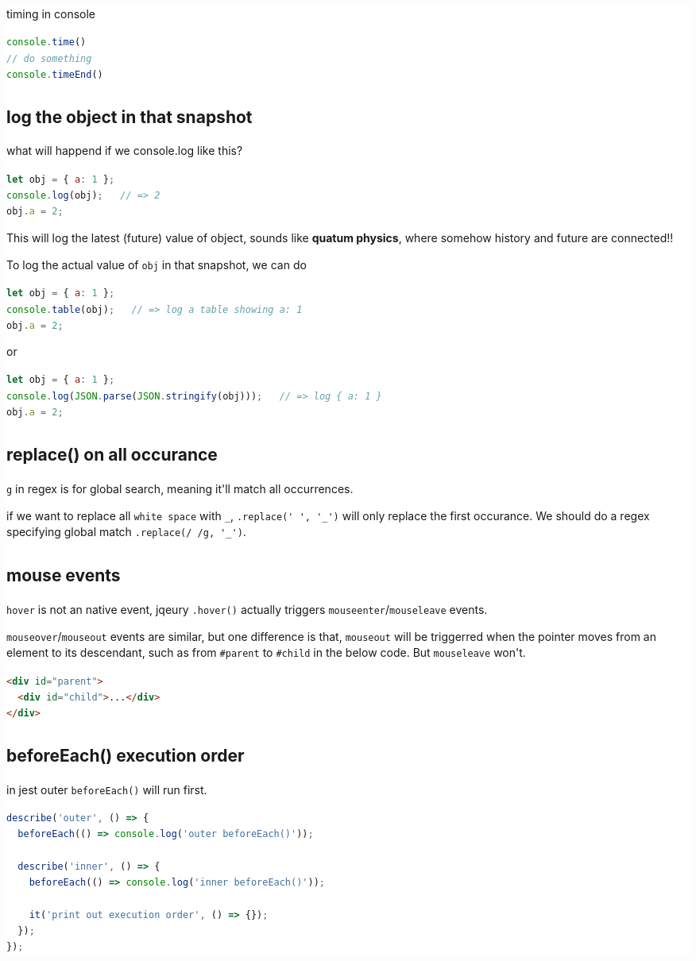 timing in console
```js
console.time()
// do something
console.timeEnd()
```


## log the object in that snapshot
what will happend if we console.log like this? 
```js
let obj = { a: 1 };
console.log(obj);   // => 2
obj.a = 2;
```
This will log the latest (future) value of object, sounds like **quatum physics**, where somehow history and future are connected!!

To log the actual value of `obj` in that snapshot, we can do
```js
let obj = { a: 1 };
console.table(obj);   // => log a table showing a: 1
obj.a = 2;
```

or
```js
let obj = { a: 1 };
console.log(JSON.parse(JSON.stringify(obj)));   // => log { a: 1 }
obj.a = 2;
```


## replace() on all occurance
`g` in regex is for global search, meaning it'll match all occurrences.

if we want to replace all `white space` with `_`, `.replace(' ', '_')` will only replace the first occurance. We should do a regex specifying global match `.replace(/ /g, '_')`.


## mouse events
`hover` is not an native event, jqeury `.hover()` actually triggers `mouseenter`/`mouseleave` events.

`mouseover`/`mouseout` events are similar, but one difference is that, `mouseout` will be triggerred when the pointer moves from an element to its descendant, such as from `#parent` to `#child` in the below code. But `mouseleave` won't.
```html
<div id="parent">
  <div id="child">...</div>
</div>
```


## beforeEach() execution order
in jest outer `beforeEach()` will run first.
```js
describe('outer', () => {
  beforeEach(() => console.log('outer beforeEach()'));

  describe('inner', () => {
    beforeEach(() => console.log('inner beforeEach()'));

    it('print out execution order', () => {});
  });
});

```